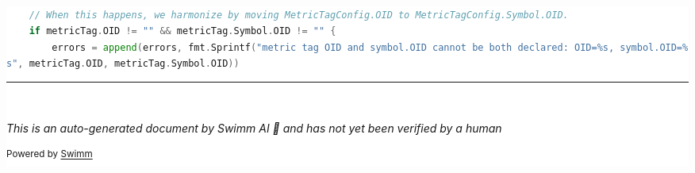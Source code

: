```go
	// When this happens, we harmonize by moving MetricTagConfig.OID to MetricTagConfig.Symbol.OID.
	if metricTag.OID != "" && metricTag.Symbol.OID != "" {
		errors = append(errors, fmt.Sprintf("metric tag OID and symbol.OID cannot be both declared: OID=%s, symbol.OID=%s", metricTag.OID, metricTag.Symbol.OID))
```

---

</SwmSnippet>

&nbsp;

*This is an auto-generated document by Swimm AI 🌊 and has not yet been verified by a human*

<SwmMeta version="3.0.0" repo-id="Z2l0aHViJTNBJTNBZGF0YWRvZy1hZ2VudCUzQSUzQVN3aW1tLURlbW8=" repo-name="datadog-agent"><sup>Powered by [Swimm](/)</sup></SwmMeta>

